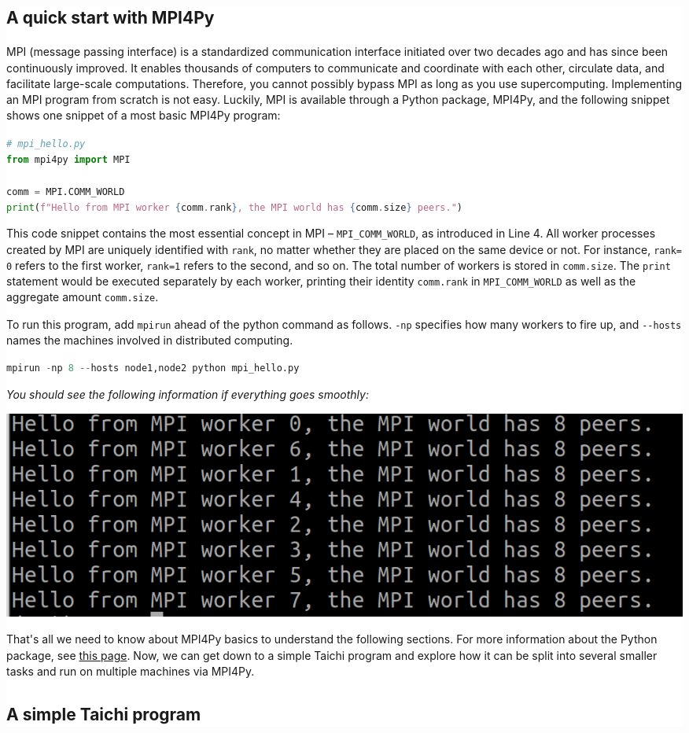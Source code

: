 ## A quick start with MPI4Py

MPI (message passing interface) is a standardized communication interface initiated over two decades ago and has since been continuously improved. It enables thousands of computers to communicate and coordinate with each other, circulate data, and facilitate large-scale computations. Therefore, you cannot possibly bypass MPI as long as you use supercomputing. Implementing an MPI program from scratch is not easy. Luckily, MPI is available through a Python package, MPI4Py, and the following snippet shows one snippet of a most basic MPI4Py program:

```python
# mpi_hello.py
from mpi4py import MPI

comm = MPI.COMM_WORLD
print(f"Hello from MPI worker {comm.rank}, the MPI world has {comm.size} peers.")
```

This code snippet contains the most essential concept in MPI – `MPI_COMM_WORLD`, as introduced in Line 4. All worker processes created by MPI are uniquely identified with `rank`, no matter whether they are placed on the same device or not. For instance, `rank=0` refers to the first worker, `rank=1` refers to the second, and so on. The total number of workers is stored in `comm.size`. The `print` statement would be executed separately by each worker, printing their identity `comm.rank` in `MPI_COMM_WORLD` as well as the aggregate amount `comm.size`.

To run this program, add `mpirun` ahead of the python command as follows. `-np` specifies how many workers to fire up, and `--hosts` names the machines involved in distributed computing.

```python
mpirun -np 8 --hosts node1,node2 python mpi_hello.py
```

*You should see the following information if everything goes smoothly:*

![basic program](./pics/basic_program.png)

That's all we need to know about MPI4Py basics to understand the following sections. For more information about the Python package, see [this page](https://mpi4py.readthedocs.io/en/stable/). Now, we can get down to a simple Taichi program and explore how it can be split into several smaller tasks and run on multiple machines via MPI4Py.

## A simple Taichi program
